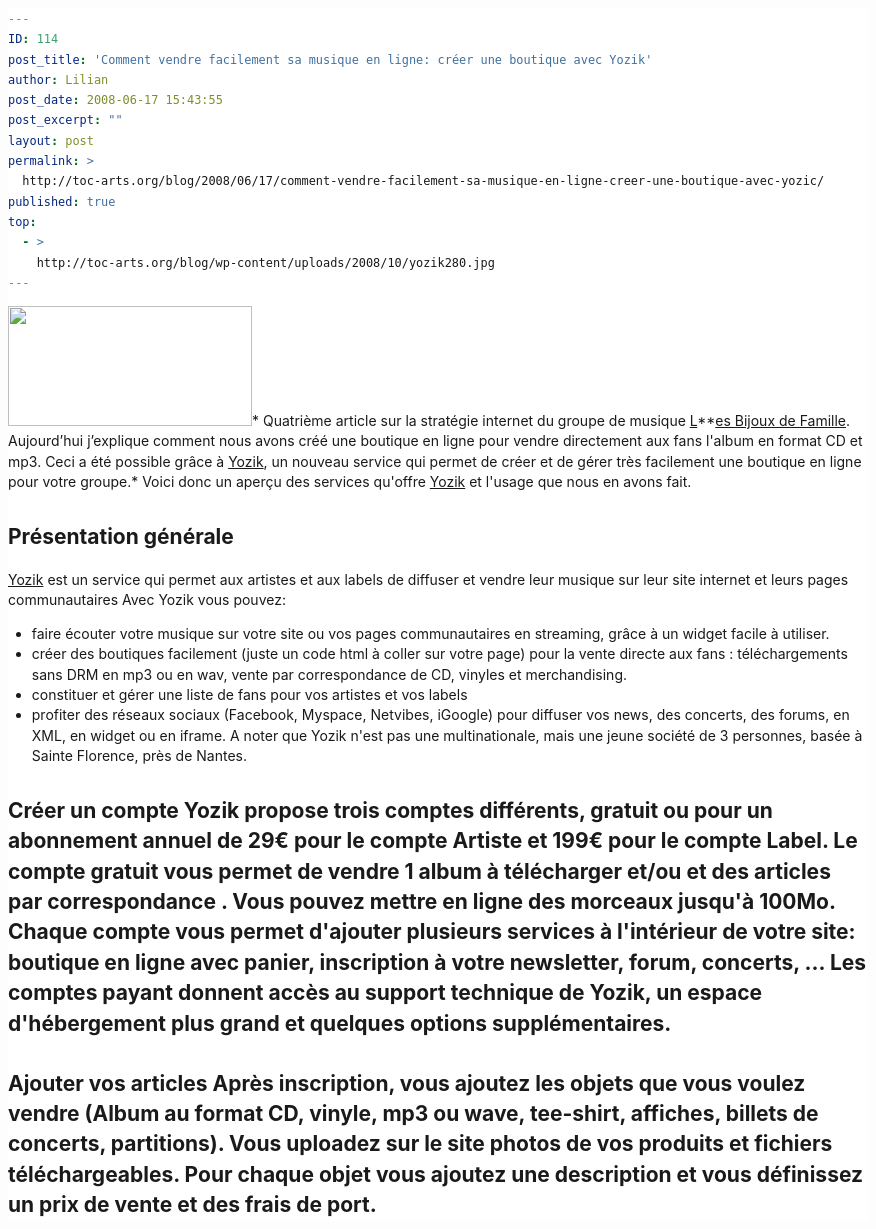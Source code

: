 ```yaml
---
ID: 114
post_title: 'Comment vendre facilement sa musique en ligne: créer une boutique avec Yozik'
author: Lilian
post_date: 2008-06-17 15:43:55
post_excerpt: ""
layout: post
permalink: >
  http://toc-arts.org/blog/2008/06/17/comment-vendre-facilement-sa-musique-en-ligne-creer-une-boutique-avec-yozic/
published: true
top:
  - >
    http://toc-arts.org/blog/wp-content/uploads/2008/10/yozik280.jpg
---
```

[<img class="alignleft size-full wp-image-115" title="yozik" src="http://toc-arts.org/blog/wp-content/uploads/2008/06/yozik.jpg" alt="" width="244" height="120" />][1]* Quatrième article sur la stratégie internet du groupe de musique [L][2]**[es Bijoux de Famille][2]. Aujourd’hui j’explique comment nous avons créé une boutique en ligne pour vendre directement aux fans l'album en format CD et mp3. Ceci a été possible grâce à [Yozik][3], un nouveau service qui permet de créer et de gérer très facilement une boutique en ligne pour votre groupe.* Voici donc un aperçu des services qu'offre [Yozik][3] et l'usage que nous en avons fait. 
## Présentation générale

[Yozik][3] est un service qui permet aux artistes et aux labels de diffuser et vendre leur musique sur leur site internet et leurs pages communautaires Avec Yozik vous pouvez: 
*   faire écouter votre musique sur votre site ou vos pages communautaires en streaming, grâce à un widget facile à utiliser.
*   créer des boutiques facilement (juste un code html à coller sur votre page) pour la vente directe aux fans : téléchargements sans DRM en mp3 ou en wav, vente par correspondance de CD, vinyles et merchandising.
*   constituer et gérer une liste de fans pour vos artistes et vos labels
*   profiter des réseaux sociaux (Facebook, Myspace, Netvibes, iGoogle) pour diffuser vos news, des concerts, des forums, en XML, en widget ou en iframe. A noter que Yozik n'est pas une multinationale, mais une jeune société de 3 personnes, basée à Sainte Florence, près de Nantes. 

## Créer un compte Yozik propose trois comptes différents, gratuit ou pour un abonnement annuel de 29€ pour le compte Artiste et 199€ pour le compte Label. Le compte gratuit vous permet de vendre 1 album à télécharger et/ou et des articles par correspondance . Vous pouvez mettre en ligne des morceaux jusqu'à 100Mo. Chaque compte vous permet d'ajouter plusieurs services à l'intérieur de votre site: boutique en ligne avec panier, inscription à votre newsletter, forum, concerts, ... Les comptes payant donnent accès au support technique de Yozik, un espace d'hébergement plus grand et quelques options supplémentaires. 

## Ajouter vos articles Après inscription, vous ajoutez les objets que vous voulez vendre (Album au format CD, vinyle, mp3 ou wave, tee-shirt, affiches, billets de concerts, partitions). Vous uploadez sur le site photos de vos produits et fichiers téléchargeables. Pour chaque objet vous ajoutez une description et vous définissez un prix de vente et des frais de port. 


 [1]: http://www.yozik.com
 [2]: http://www.bijouxdefamille.fr/
 [3]: http://yozik.com/
 [4]: http://toc-arts.org/blog/2008/06/14/comment-vendre-sa-musique-en-ligne-lexemple-des-bijoux-de-famille/
 [5]: http://yozik.com
 [6]: http://www.netvibes.com/yozik
 [7]: http://www.yotanka.net/yo.php